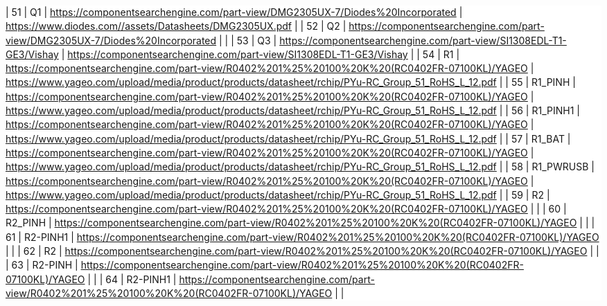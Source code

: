 |          51 | Q1            | https://componentsearchengine.com/part-view/DMG2305UX-7/Diodes%20Incorporated                                                                                                                                                                       | https://www.diodes.com//assets/Datasheets/DMG2305UX.pdf                                                                                                                  |
|          52 | Q2            | https://componentsearchengine.com/part-view/DMG2305UX-7/Diodes%20Incorporated                                                                                                                                                                                                                                                     |                                                                                            |
|          53 | Q3            | https://componentsearchengine.com/part-view/SI1308EDL-T1-GE3/Vishay                                                                                                                                                                                 | https://componentsearchengine.com/part-view/SI1308EDL-T1-GE3/Vishay                                                                                                      |
|          54 | R1            | https://componentsearchengine.com/part-view/R0402%201%25%20100%20K%20(RC0402FR-07100KL)/YAGEO                                                                                                                                                       | https://www.yageo.com/upload/media/product/products/datasheet/rchip/PYu-RC_Group_51_RoHS_L_12.pdf                                                                        |
|          55 | R1_PINH       | https://componentsearchengine.com/part-view/R0402%201%25%20100%20K%20(RC0402FR-07100KL)/YAGEO                                                                                                                                                       | https://www.yageo.com/upload/media/product/products/datasheet/rchip/PYu-RC_Group_51_RoHS_L_12.pdf                                                                        |
|          56 | R1_PINH1      | https://componentsearchengine.com/part-view/R0402%201%25%20100%20K%20(RC0402FR-07100KL)/YAGEO                                                                                                                                                       | https://www.yageo.com/upload/media/product/products/datasheet/rchip/PYu-RC_Group_51_RoHS_L_12.pdf                                                                        |
|          57 | R1_BAT        | https://componentsearchengine.com/part-view/R0402%201%25%20100%20K%20(RC0402FR-07100KL)/YAGEO                                                                                                                                                       | https://www.yageo.com/upload/media/product/products/datasheet/rchip/PYu-RC_Group_51_RoHS_L_12.pdf                                                                        |
|          58 | R1_PWRUSB     | https://componentsearchengine.com/part-view/R0402%201%25%20100%20K%20(RC0402FR-07100KL)/YAGEO                                                                                                                                                       | https://www.yageo.com/upload/media/product/products/datasheet/rchip/PYu-RC_Group_51_RoHS_L_12.pdf                                                                        |
|          59 | R2            | https://componentsearchengine.com/part-view/R0402%201%25%20100%20K%20(RC0402FR-07100KL)/YAGEO                                                            |                                                                                                                                                                          |
|          60 | R2_PINH       | https://componentsearchengine.com/part-view/R0402%201%25%20100%20K%20(RC0402FR-07100KL)/YAGEO                                                            |                                                                                                                                                                          |
|          61 | R2-PINH1      | https://componentsearchengine.com/part-view/R0402%201%25%20100%20K%20(RC0402FR-07100KL)/YAGEO                                                            |                                                                                                                                                                          |
|          62 | R2            | https://componentsearchengine.com/part-view/R0402%201%25%20100%20K%20(RC0402FR-07100KL)/YAGEO                                                            |                                                                                                                                                                          |
|          63 | R2-PINH       | https://componentsearchengine.com/part-view/R0402%201%25%20100%20K%20(RC0402FR-07100KL)/YAGEO                                                            |                                                                                                                                                                          |
|          64 | R2-PINH1      | https://componentsearchengine.com/part-view/R0402%201%25%20100%20K%20(RC0402FR-07100KL)/YAGEO                                                            |                                                                                                                                                                          |